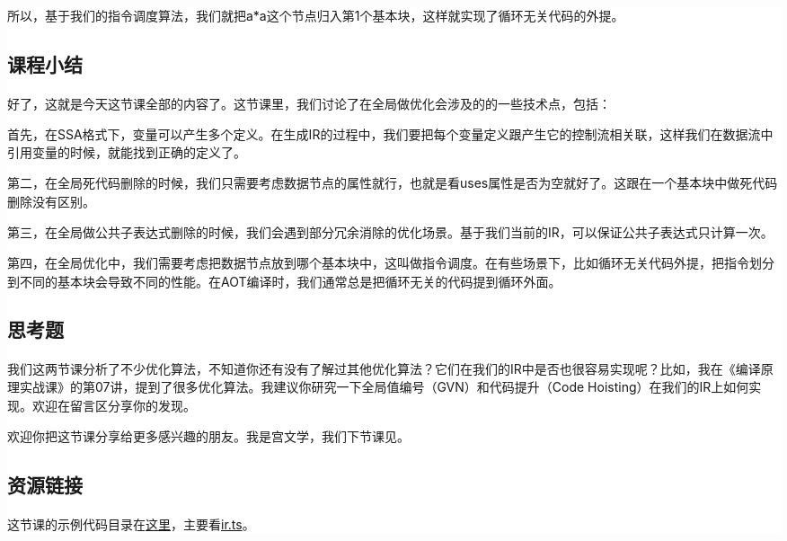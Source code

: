 所以，基于我们的指令调度算法，我们就把a\*a这个节点归入第1个基本块，这样就实现了循环无关代码的外提。

## 课程小结

好了，这就是今天这节课全部的内容了。这节课里，我们讨论了在全局做优化会涉及的的一些技术点，包括：

首先，在SSA格式下，变量可以产生多个定义。在生成IR的过程中，我们要把每个变量定义跟产生它的控制流相关联，这样我们在数据流中引用变量的时候，就能找到正确的定义了。

第二，在全局死代码删除的时候，我们只需要考虑数据节点的属性就行，也就是看uses属性是否为空就好了。这跟在一个基本块中做死代码删除没有区别。

第三，在全局做公共子表达式删除的时候，我们会遇到部分冗余消除的优化场景。基于我们当前的IR，可以保证公共子表达式只计算一次。

第四，在全局优化中，我们需要考虑把数据节点放到哪个基本块中，这叫做指令调度。在有些场景下，比如循环无关代码外提，把指令划分到不同的基本块会导致不同的性能。在AOT编译时，我们通常总是把循环无关的代码提到循环外面。

## 思考题

我们这两节课分析了不少优化算法，不知道你还有没有了解过其他优化算法？它们在我们的IR中是否也很容易实现呢？比如，我在《编译原理实战课》的第07讲，提到了很多优化算法。我建议你研究一下全局值编号（GVN）和代码提升（Code Hoisting）在我们的IR上如何实现。欢迎在留言区分享你的发现。

欢迎你把这节课分享给更多感兴趣的朋友。我是宫文学，我们下节课见。

## 资源链接

这节课的示例代码目录在[这里](https://gitee.com/richard-gong/craft-a-language/tree/master/39-40)，主要看[ir.ts](https://gitee.com/richard-gong/craft-a-language/blob/master/39-40/ir.ts)。
    